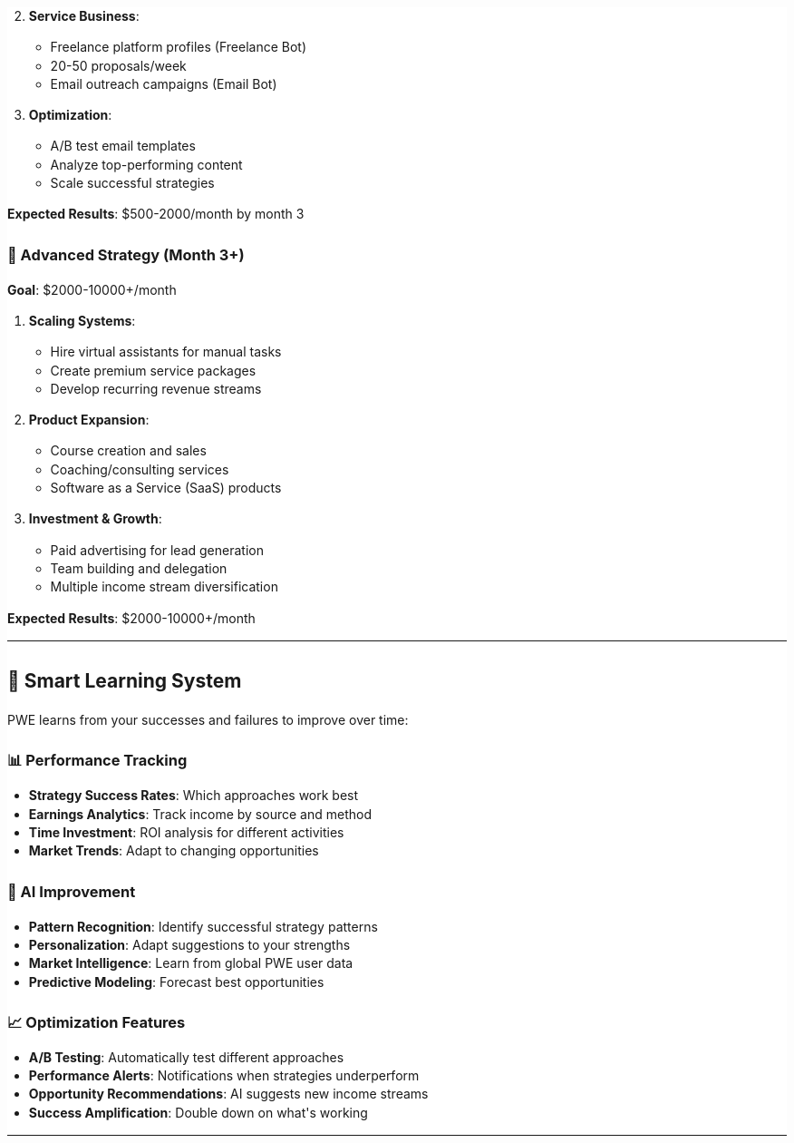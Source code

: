 2. **Service Business**:
   - Freelance platform profiles (Freelance Bot)
   - 20-50 proposals/week
   - Email outreach campaigns (Email Bot)

3. **Optimization**:
   - A/B test email templates
   - Analyze top-performing content
   - Scale successful strategies

**Expected Results**: $500-2000/month by month 3

### 💎 Advanced Strategy (Month 3+)

**Goal**: $2000-10000+/month

1. **Scaling Systems**:
   - Hire virtual assistants for manual tasks
   - Create premium service packages
   - Develop recurring revenue streams

2. **Product Expansion**:
   - Course creation and sales
   - Coaching/consulting services
   - Software as a Service (SaaS) products

3. **Investment & Growth**:
   - Paid advertising for lead generation
   - Team building and delegation
   - Multiple income stream diversification

**Expected Results**: $2000-10000+/month

---

## 🔄 Smart Learning System

PWE learns from your successes and failures to improve over time:

### 📊 Performance Tracking
- **Strategy Success Rates**: Which approaches work best
- **Earnings Analytics**: Track income by source and method
- **Time Investment**: ROI analysis for different activities
- **Market Trends**: Adapt to changing opportunities

### 🧠 AI Improvement
- **Pattern Recognition**: Identify successful strategy patterns
- **Personalization**: Adapt suggestions to your strengths
- **Market Intelligence**: Learn from global PWE user data
- **Predictive Modeling**: Forecast best opportunities

### 📈 Optimization Features
- **A/B Testing**: Automatically test different approaches
- **Performance Alerts**: Notifications when strategies underperform
- **Opportunity Recommendations**: AI suggests new income streams
- **Success Amplification**: Double down on what's working

---